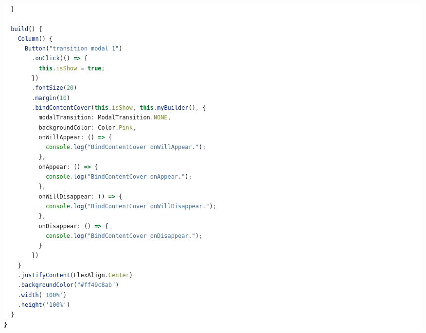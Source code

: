 ```ts
  }

  build() {
    Column() {
      Button("transition modal 1")
        .onClick(() => {
          this.isShow = true;
        })
        .fontSize(20)
        .margin(10)
        .bindContentCover(this.isShow, this.myBuilder(), {
          modalTransition: ModalTransition.NONE,
          backgroundColor: Color.Pink,
          onWillAppear: () => {
            console.log("BindContentCover onWillAppear.");
          },
          onAppear: () => {
            console.log("BindContentCover onAppear.");
          },
          onWillDisappear: () => {
            console.log("BindContentCover onWillDisappear.");
          },
          onDisappear: () => {
            console.log("BindContentCover onDisappear.");
          }
        })
    }
    .justifyContent(FlexAlign.Center)
    .backgroundColor("#ff49c8ab")
    .width('100%')
    .height('100%')
  }
}
```
